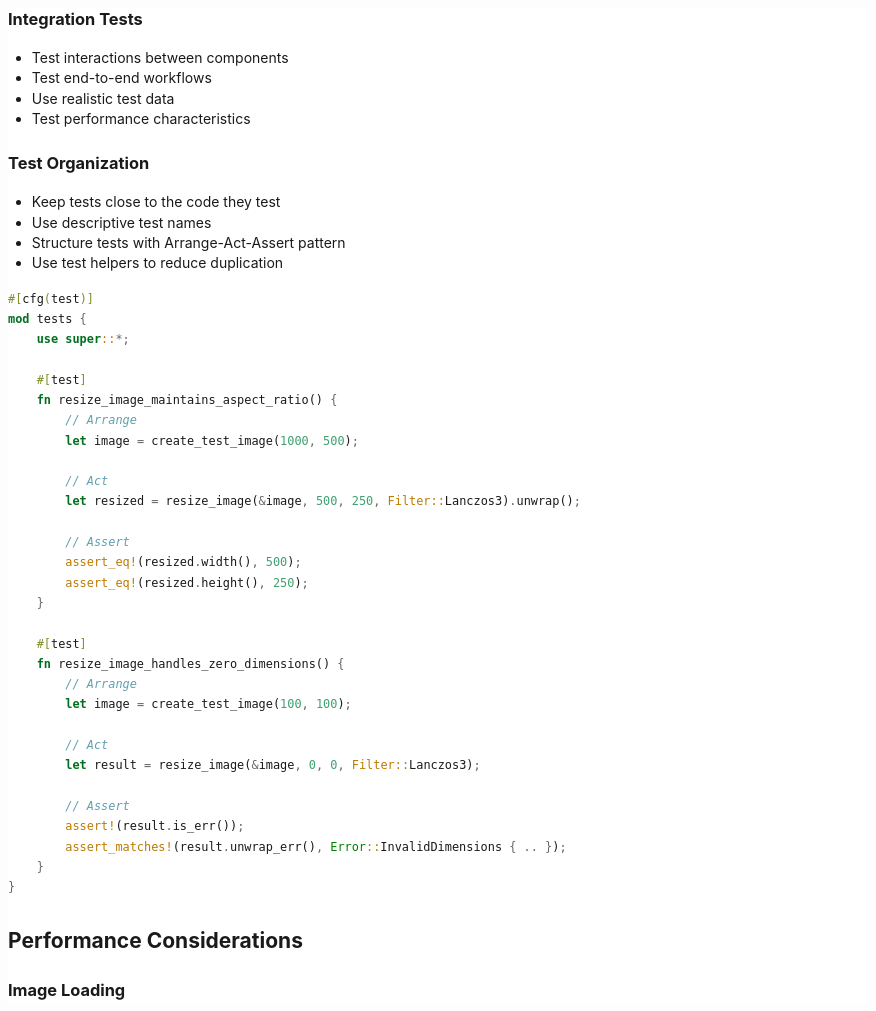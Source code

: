 ### Integration Tests

- Test interactions between components
- Test end-to-end workflows
- Use realistic test data
- Test performance characteristics

### Test Organization

- Keep tests close to the code they test
- Use descriptive test names
- Structure tests with Arrange-Act-Assert pattern
- Use test helpers to reduce duplication

```rust
#[cfg(test)]
mod tests {
    use super::*;
    
    #[test]
    fn resize_image_maintains_aspect_ratio() {
        // Arrange
        let image = create_test_image(1000, 500);
        
        // Act
        let resized = resize_image(&image, 500, 250, Filter::Lanczos3).unwrap();
        
        // Assert
        assert_eq!(resized.width(), 500);
        assert_eq!(resized.height(), 250);
    }
    
    #[test]
    fn resize_image_handles_zero_dimensions() {
        // Arrange
        let image = create_test_image(100, 100);
        
        // Act
        let result = resize_image(&image, 0, 0, Filter::Lanczos3);
        
        // Assert
        assert!(result.is_err());
        assert_matches!(result.unwrap_err(), Error::InvalidDimensions { .. });
    }
}
```

## Performance Considerations

### Image Loading
